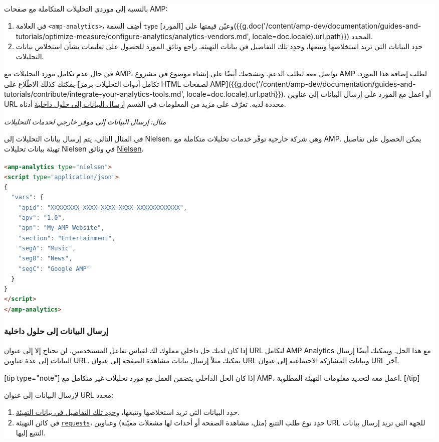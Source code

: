 بالنسبة إلى موردي التحليلات المتكاملة مع صفحات AMP:

1. في العلامة `<amp-analytics>`، أضِف السمة `type` وعيّن قيمتها على [المورد]({{g.doc('/content/amp-dev/documentation/guides-and-tutorials/optimize-measure/configure-analytics/analytics-vendors.md', locale=doc.locale).url.path}}) المحدد.
2. حدِد البيانات التي تريد استخلاصها وتتبعها، وحدِد تلك التفاصيل في بيانات التهيئة. راجع وثائق المورد للحصول على تعليمات بشأن استخلاص بيانات التحليلات.

في حال عدم تكامل مورد التحليلات مع AMP، تواصل معه لطلب الدعم. ونشجعك أيضًا على إنشاء موضوع في مشروع AMP لطلب إضافة هذا المورد. يمكنك كذلك الاطّلاع على [تكامل أدوات التحليلات برمز HTML لصفحات AMP]({{g.doc('/content/amp-dev/documentation/guides-and-tutorials/contribute/integrate-your-analytics-tools.md', locale=doc.locale).url.path}}). أو اعمل مع المورد على إرسال البيانات إلى عناوين URL محددة لديه. تعرّف على مزيد من المعلومات في القسم [إرسال البيانات إلى حلول داخلية](#sending-data-in-house) أدناه.

*مثال: إرسال البيانات إلى موفر خارجي لخدمات التحليلات*

في المثال التالي، يتم إرسال بيانات التحليلات إلى Nielsen، وهي شركة خارجية توفّر خدمات تحليلات متكاملة مع AMP. يمكن الحصول على تفاصيل تهيئة بيانات تحليلات Nielsen في وثائق [Nielsen](https://engineeringportal.nielsen.com/docs/DCR_Static_Google_AMP_Cloud_API).

```html
<amp-analytics type="nielsen">
<script type="application/json">
{
  "vars": {
    "apid": "XXXXXXXX-XXXX-XXXX-XXXX-XXXXXXXXXXXX",
    "apv": "1.0",
    "apn": "My AMP Website",
    "section": "Entertainment",
    "segA": "Music",
    "segB": "News",
    "segC": "Google AMP"
  }
}
</script>
</amp-analytics>
```

### إرسال البيانات إلى حلول داخلية

إذا كان لديك حل داخلي مملوك لك لقياس تفاعل المستخدمين، لن تحتاج إلا إلى عنوان URL لتكامل AMP Analytics مع هذا الحل. ويمكنك أيضًا إرسال البيانات إلى عدة عناوين URL. يمكنك مثلاً إرسال بيانات مشاهدة الصفحة إلى عنوان URL وبيانات المشاركة الاجتماعية إلى عنوان URL آخر.

[tip type="note"]
إذا كان الحل الداخلي يتضمن العمل مع مورد تحليلات غير متكامل مع AMP، اعمل معه لتحديد معلومات التهيئة المطلوبة.
[/tip]

لإرسال البيانات إلى عنوان URL محدد:

1. حدِد البيانات التي تريد استخلاصها وتتبعها، و[حدِد تلك التفاصيل في بيانات التهيئة](#specifying-configuration-data).
2. في كائن التهيئة [`requests`](#requests)، حدِد نوع طلب التتبع (مثل، مشاهدة الصفحة أو أحداث لها مشغلات معيّنة) وعناوين URL للجهة التي تريد إرسال بيانات التتبع إليها.
